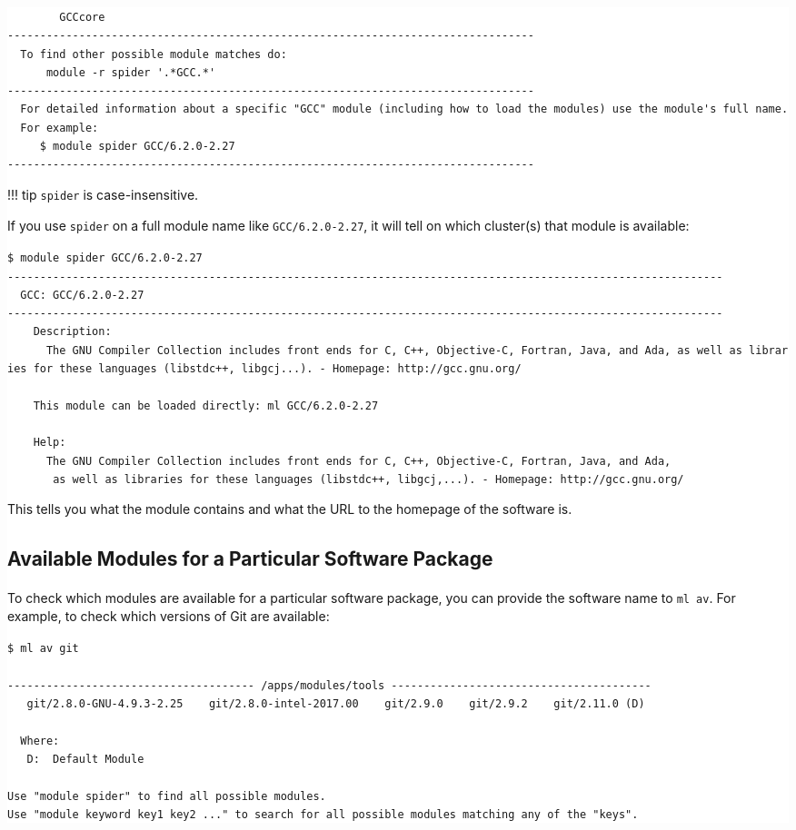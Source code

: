 ```console
        GCCcore
---------------------------------------------------------------------------------
  To find other possible module matches do:
      module -r spider '.*GCC.*'
---------------------------------------------------------------------------------
  For detailed information about a specific "GCC" module (including how to load the modules) use the module's full name.
  For example:
     $ module spider GCC/6.2.0-2.27
---------------------------------------------------------------------------------
```

!!! tip
    `spider` is case-insensitive.

If you use `spider` on a full module name like `GCC/6.2.0-2.27`, it will tell on which cluster(s) that module is available:

```console
$ module spider GCC/6.2.0-2.27
--------------------------------------------------------------------------------------------------------------
  GCC: GCC/6.2.0-2.27
--------------------------------------------------------------------------------------------------------------
    Description:
      The GNU Compiler Collection includes front ends for C, C++, Objective-C, Fortran, Java, and Ada, as well as libraries for these languages (libstdc++, libgcj...). - Homepage: http://gcc.gnu.org/

    This module can be loaded directly: ml GCC/6.2.0-2.27

    Help:
      The GNU Compiler Collection includes front ends for C, C++, Objective-C, Fortran, Java, and Ada,
       as well as libraries for these languages (libstdc++, libgcj,...). - Homepage: http://gcc.gnu.org/
```

This tells you what the module contains and what the URL to the homepage of the software is.

## Available Modules for a Particular Software Package

To check which modules are available for a particular software package, you can provide the software name to `ml av`.
For example, to check which versions of Git are available:

```console
$ ml av git

-------------------------------------- /apps/modules/tools ----------------------------------------
   git/2.8.0-GNU-4.9.3-2.25    git/2.8.0-intel-2017.00    git/2.9.0    git/2.9.2    git/2.11.0 (D)

  Where:
   D:  Default Module

Use "module spider" to find all possible modules.
Use "module keyword key1 key2 ..." to search for all possible modules matching any of the "keys".
```
